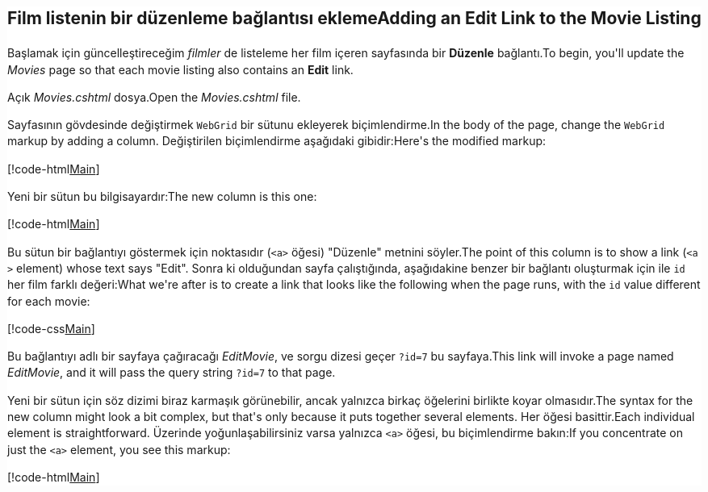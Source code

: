 ## <a name="adding-an-edit-link-to-the-movie-listing"></a><span data-ttu-id="810e8-132">Film listenin bir düzenleme bağlantısı ekleme</span><span class="sxs-lookup"><span data-stu-id="810e8-132">Adding an Edit Link to the Movie Listing</span></span>

<span data-ttu-id="810e8-133">Başlamak için güncelleştireceğim *filmler* de listeleme her film içeren sayfasında bir **Düzenle** bağlantı.</span><span class="sxs-lookup"><span data-stu-id="810e8-133">To begin, you'll update the *Movies* page so that each movie listing also contains an **Edit** link.</span></span>

<span data-ttu-id="810e8-134">Açık *Movies.cshtml* dosya.</span><span class="sxs-lookup"><span data-stu-id="810e8-134">Open the *Movies.cshtml* file.</span></span>

<span data-ttu-id="810e8-135">Sayfasının gövdesinde değiştirmek `WebGrid` bir sütunu ekleyerek biçimlendirme.</span><span class="sxs-lookup"><span data-stu-id="810e8-135">In the body of the page, change the `WebGrid` markup by adding a column.</span></span> <span data-ttu-id="810e8-136">Değiştirilen biçimlendirme aşağıdaki gibidir:</span><span class="sxs-lookup"><span data-stu-id="810e8-136">Here's the modified markup:</span></span>

[!code-html[Main](updating-data/samples/sample1.html?highlight=6)]

<span data-ttu-id="810e8-137">Yeni bir sütun bu bilgisayardır:</span><span class="sxs-lookup"><span data-stu-id="810e8-137">The new column is this one:</span></span>

[!code-html[Main](updating-data/samples/sample2.html)]

<span data-ttu-id="810e8-138">Bu sütun bir bağlantıyı göstermek için noktasıdır (`<a>` öğesi) "Düzenle" metnini söyler.</span><span class="sxs-lookup"><span data-stu-id="810e8-138">The point of this column is to show a link (`<a>` element) whose text says "Edit".</span></span> <span data-ttu-id="810e8-139">Sonra ki olduğundan sayfa çalıştığında, aşağıdakine benzer bir bağlantı oluşturmak için ile `id` her film farklı değeri:</span><span class="sxs-lookup"><span data-stu-id="810e8-139">What we're after is to create a link that looks like the following when the page runs, with the `id` value different for each movie:</span></span>

[!code-css[Main](updating-data/samples/sample3.css)]

<span data-ttu-id="810e8-140">Bu bağlantıyı adlı bir sayfaya çağıracağı *EditMovie*, ve sorgu dizesi geçer `?id=7` bu sayfaya.</span><span class="sxs-lookup"><span data-stu-id="810e8-140">This link will invoke a page named *EditMovie*, and it will pass the query string `?id=7` to that page.</span></span>

<span data-ttu-id="810e8-141">Yeni bir sütun için söz dizimi biraz karmaşık görünebilir, ancak yalnızca birkaç öğelerini birlikte koyar olmasıdır.</span><span class="sxs-lookup"><span data-stu-id="810e8-141">The syntax for the new column might look a bit complex, but that's only because it puts together several elements.</span></span> <span data-ttu-id="810e8-142">Her öğesi basittir.</span><span class="sxs-lookup"><span data-stu-id="810e8-142">Each individual element is straightforward.</span></span> <span data-ttu-id="810e8-143">Üzerinde yoğunlaşabilirsiniz varsa yalnızca `<a>` öğesi, bu biçimlendirme bakın:</span><span class="sxs-lookup"><span data-stu-id="810e8-143">If you concentrate on just the `<a>` element, you see this markup:</span></span>

[!code-html[Main](updating-data/samples/sample4.html)]
